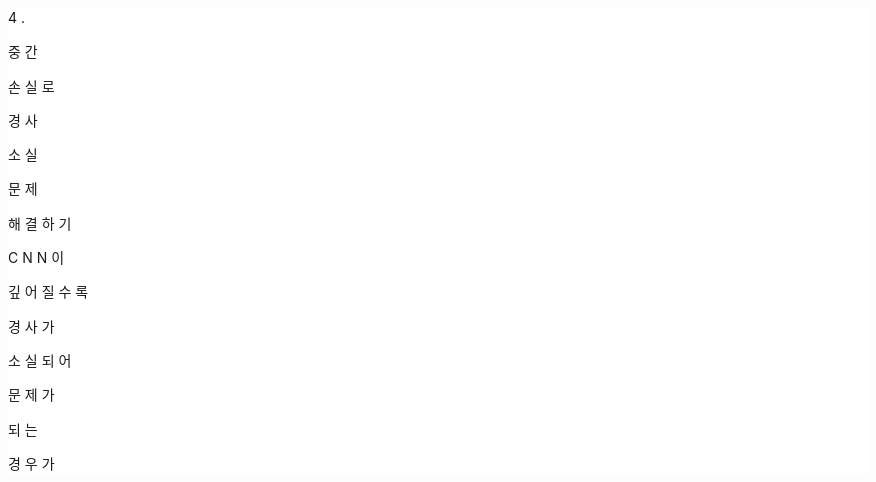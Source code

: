 


4
.
 
중
간
 
손
실
로
 
경
사
 
소
실
 
문
제
 
해
결
하
기


C
N
N
이
 
깊
어
질
수
록
 
경
사
가
 
소
실
되
어
 
문
제
가
 
되
는
 
경
우
가
 